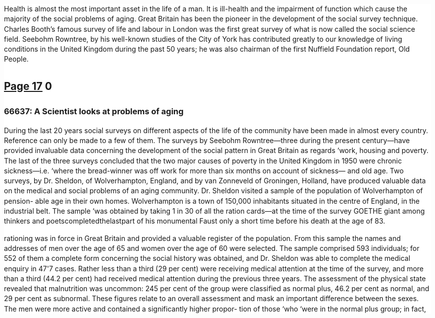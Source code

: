 Health is almost the most important asset in the life 
of a man. It is ill-health and the impairment of function 
which cause the majority of the social problems of aging. 
Great Britain has been the pioneer in the development of 
the social survey technique. Charles Booth’s famous 
survey of life and labour in London was the first great 
survey of what is now called the social science field. 
Seebohm Rowntree, by his well-known studies of the City 
of York has contributed greatly to our knowledge of living 
conditions in the United Kingdom during the past 50 
years; he was also chairman of the first Nuffield 
Foundation report, Old People.

## [Page 17](078349engo.pdf#page=17) 0

### 66637: A Scientist looks at problems of aging

During the last 20 years social surveys on different 
aspects of the life of the community have been made in 
almost every country. Reference can only be made to a 
few of them. The surveys by Seebohm Rowntree—three 
during the present century—have provided invaluable 
data concerning the development of the social pattern in 
Great Britain as regards ‘work, housing and poverty. The 
last of the three surveys concluded that the two major 
causes of poverty in the United Kingdom in 1950 were 
chronic sickness—i.e. ‘where the bread-winner was off 
work for more than six months on account of sickness— 
and old age. 
Two surveys, by Dr. Sheldon, of Wolverhampton, 
England, and by van Zonneveld of Groningen, Holland, 
have produced valuable data on the medical and social 
problems of an aging community. Dr. Sheldon visited a 
sample of the population of Wolverhampton of pension- 
able age in their own homes. Wolverhampton is a town 
of 150,000 inhabitants situated in the centre of England, 
in the industrial belt. The sample ‘was obtained by taking 
1 in 30 of all the ration cards—at the time of the survey 
GOETHE 
giant among thinkers and 
poetscompletedthelastpart 
of his monumental Faust 
only a short time before his 
death at the age of 83. 
  
rationing was in force in Great Britain and provided a 
valuable register of the population. From this sample 
the names and addresses of men over the age of 65 and 
women over the age of 60 were selected. The sample 
comprised 593 individuals; for 552 of them a complete 
form concerning the social history was obtained, and 
Dr. Sheldon was able to complete the medical enquiry in 
47'7 cases. 
Rather less than a third (29 per cent) were receiving 
medical attention at the time of the survey, and more 
than a third (44.2 per cent) had received medical attention 
during the previous three years. The assessment of the 
physical state revealed that malnutrition was uncommon: 
245 per cent of the group were classified as normal plus, 
46.2 per cent as normal, and 29 per cent as subnormal. 
These figures relate to an overall assessment and mask 
an important difference between the sexes. The men were 
more active and contained a significantly higher propor- 
tion of those ‘who ‘were in the normal plus group; in fact, 